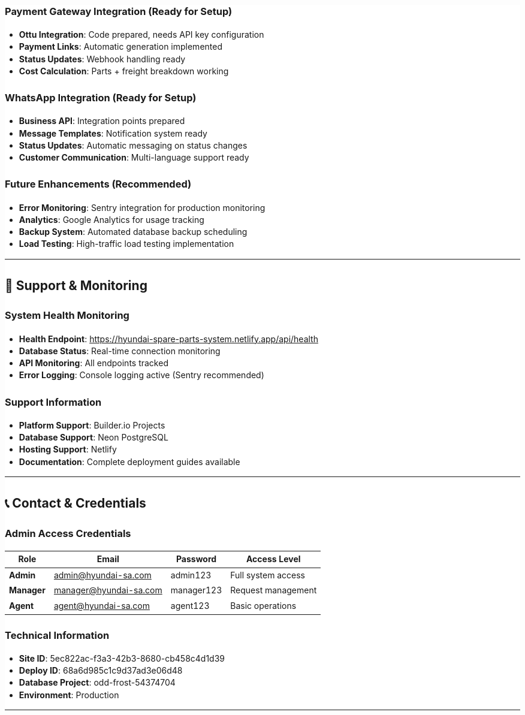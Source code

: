 ### **Payment Gateway Integration** (Ready for Setup)
- **Ottu Integration**: Code prepared, needs API key configuration
- **Payment Links**: Automatic generation implemented
- **Status Updates**: Webhook handling ready
- **Cost Calculation**: Parts + freight breakdown working

### **WhatsApp Integration** (Ready for Setup)
- **Business API**: Integration points prepared
- **Message Templates**: Notification system ready
- **Status Updates**: Automatic messaging on status changes
- **Customer Communication**: Multi-language support ready

### **Future Enhancements** (Recommended)
- **Error Monitoring**: Sentry integration for production monitoring
- **Analytics**: Google Analytics for usage tracking
- **Backup System**: Automated database backup scheduling
- **Load Testing**: High-traffic load testing implementation

---

## 🚨 **Support & Monitoring**

### **System Health Monitoring**
- **Health Endpoint**: https://hyundai-spare-parts-system.netlify.app/api/health
- **Database Status**: Real-time connection monitoring
- **API Monitoring**: All endpoints tracked
- **Error Logging**: Console logging active (Sentry recommended)

### **Support Information**
- **Platform Support**: Builder.io Projects
- **Database Support**: Neon PostgreSQL
- **Hosting Support**: Netlify
- **Documentation**: Complete deployment guides available

---

## 📞 **Contact & Credentials**

### **Admin Access Credentials**
| Role | Email | Password | Access Level |
|------|-------|----------|-------------|
| **Admin** | admin@hyundai-sa.com | admin123 | Full system access |
| **Manager** | manager@hyundai-sa.com | manager123 | Request management |
| **Agent** | agent@hyundai-sa.com | agent123 | Basic operations |

### **Technical Information**
- **Site ID**: 5ec822ac-f3a3-42b3-8680-cb458c4d1d39
- **Deploy ID**: 68a6d985c1c9d37ad3e06d48
- **Database Project**: odd-frost-54374704
- **Environment**: Production

---